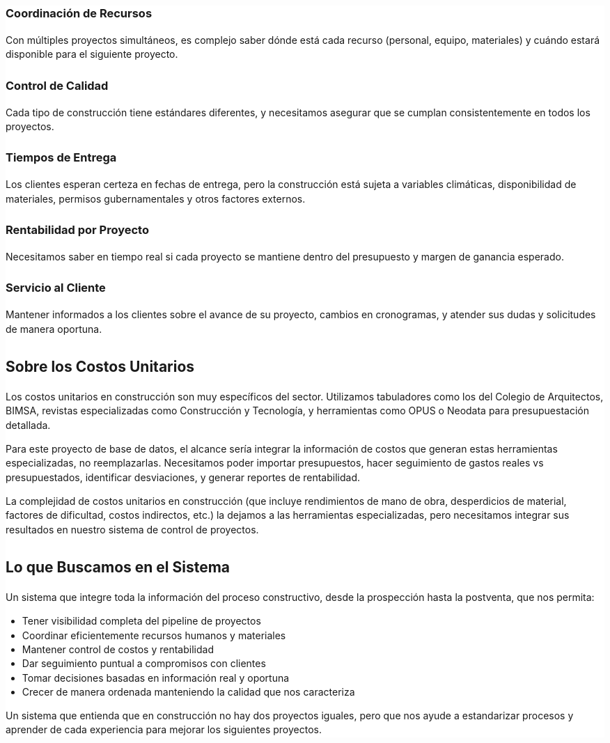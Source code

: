 ### Coordinación de Recursos

Con múltiples proyectos simultáneos, es complejo saber dónde está cada recurso (personal, equipo, materiales) y cuándo estará disponible para el siguiente proyecto.

### Control de Calidad

Cada tipo de construcción tiene estándares diferentes, y necesitamos asegurar que se cumplan consistentemente en todos los proyectos.

### Tiempos de Entrega

Los clientes esperan certeza en fechas de entrega, pero la construcción está sujeta a variables climáticas, disponibilidad de materiales, permisos gubernamentales y otros factores externos.

### Rentabilidad por Proyecto

Necesitamos saber en tiempo real si cada proyecto se mantiene dentro del presupuesto y margen de ganancia esperado.

### Servicio al Cliente

Mantener informados a los clientes sobre el avance de su proyecto, cambios en cronogramas, y atender sus dudas y solicitudes de manera oportuna.

## Sobre los Costos Unitarios

Los costos unitarios en construcción son muy específicos del sector. Utilizamos tabuladores como los del Colegio de Arquitectos, BIMSA, revistas especializadas como Construcción y Tecnología, y herramientas como OPUS o Neodata para presupuestación detallada.

Para este proyecto de base de datos, el alcance sería integrar la información de costos que generan estas herramientas especializadas, no reemplazarlas. Necesitamos poder importar presupuestos, hacer seguimiento de gastos reales vs presupuestados, identificar desviaciones, y generar reportes de rentabilidad.

La complejidad de costos unitarios en construcción (que incluye rendimientos de mano de obra, desperdicios de material, factores de dificultad, costos indirectos, etc.) la dejamos a las herramientas especializadas, pero necesitamos integrar sus resultados en nuestro sistema de control de proyectos.

## Lo que Buscamos en el Sistema

Un sistema que integre toda la información del proceso constructivo, desde la prospección hasta la postventa, que nos permita:

- Tener visibilidad completa del pipeline de proyectos
- Coordinar eficientemente recursos humanos y materiales
- Mantener control de costos y rentabilidad
- Dar seguimiento puntual a compromisos con clientes
- Tomar decisiones basadas en información real y oportuna
- Crecer de manera ordenada manteniendo la calidad que nos caracteriza

Un sistema que entienda que en construcción no hay dos proyectos iguales, pero que nos ayude a estandarizar procesos y aprender de cada experiencia para mejorar los siguientes proyectos.
